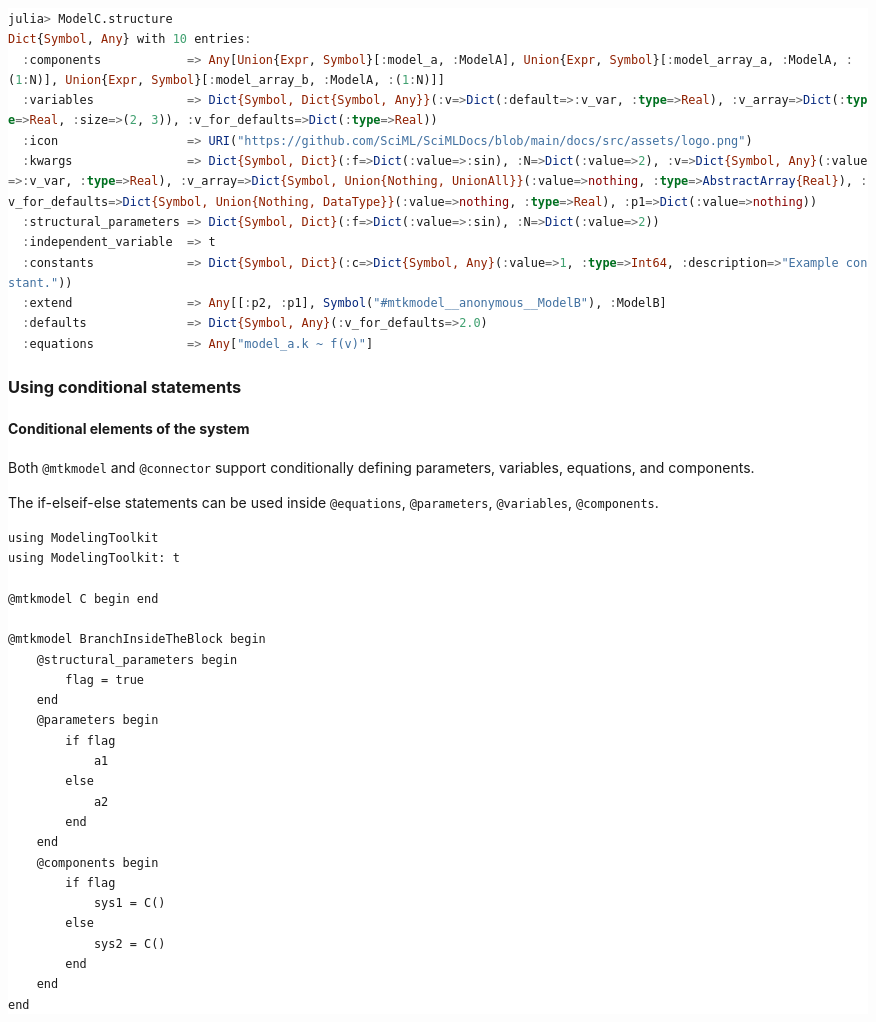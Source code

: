 ```julia
julia> ModelC.structure
Dict{Symbol, Any} with 10 entries:
  :components            => Any[Union{Expr, Symbol}[:model_a, :ModelA], Union{Expr, Symbol}[:model_array_a, :ModelA, :(1:N)], Union{Expr, Symbol}[:model_array_b, :ModelA, :(1:N)]]
  :variables             => Dict{Symbol, Dict{Symbol, Any}}(:v=>Dict(:default=>:v_var, :type=>Real), :v_array=>Dict(:type=>Real, :size=>(2, 3)), :v_for_defaults=>Dict(:type=>Real))
  :icon                  => URI("https://github.com/SciML/SciMLDocs/blob/main/docs/src/assets/logo.png")
  :kwargs                => Dict{Symbol, Dict}(:f=>Dict(:value=>:sin), :N=>Dict(:value=>2), :v=>Dict{Symbol, Any}(:value=>:v_var, :type=>Real), :v_array=>Dict{Symbol, Union{Nothing, UnionAll}}(:value=>nothing, :type=>AbstractArray{Real}), :v_for_defaults=>Dict{Symbol, Union{Nothing, DataType}}(:value=>nothing, :type=>Real), :p1=>Dict(:value=>nothing))
  :structural_parameters => Dict{Symbol, Dict}(:f=>Dict(:value=>:sin), :N=>Dict(:value=>2))
  :independent_variable  => t
  :constants             => Dict{Symbol, Dict}(:c=>Dict{Symbol, Any}(:value=>1, :type=>Int64, :description=>"Example constant."))
  :extend                => Any[[:p2, :p1], Symbol("#mtkmodel__anonymous__ModelB"), :ModelB]
  :defaults              => Dict{Symbol, Any}(:v_for_defaults=>2.0)
  :equations             => Any["model_a.k ~ f(v)"]
```

### Using conditional statements

#### Conditional elements of the system

Both `@mtkmodel` and `@connector` support conditionally defining parameters,
variables, equations, and components.

The if-elseif-else statements can be used inside `@equations`, `@parameters`,
`@variables`, `@components`.

```@example branches-in-components
using ModelingToolkit
using ModelingToolkit: t

@mtkmodel C begin end

@mtkmodel BranchInsideTheBlock begin
    @structural_parameters begin
        flag = true
    end
    @parameters begin
        if flag
            a1
        else
            a2
        end
    end
    @components begin
        if flag
            sys1 = C()
        else
            sys2 = C()
        end
    end
end
```
